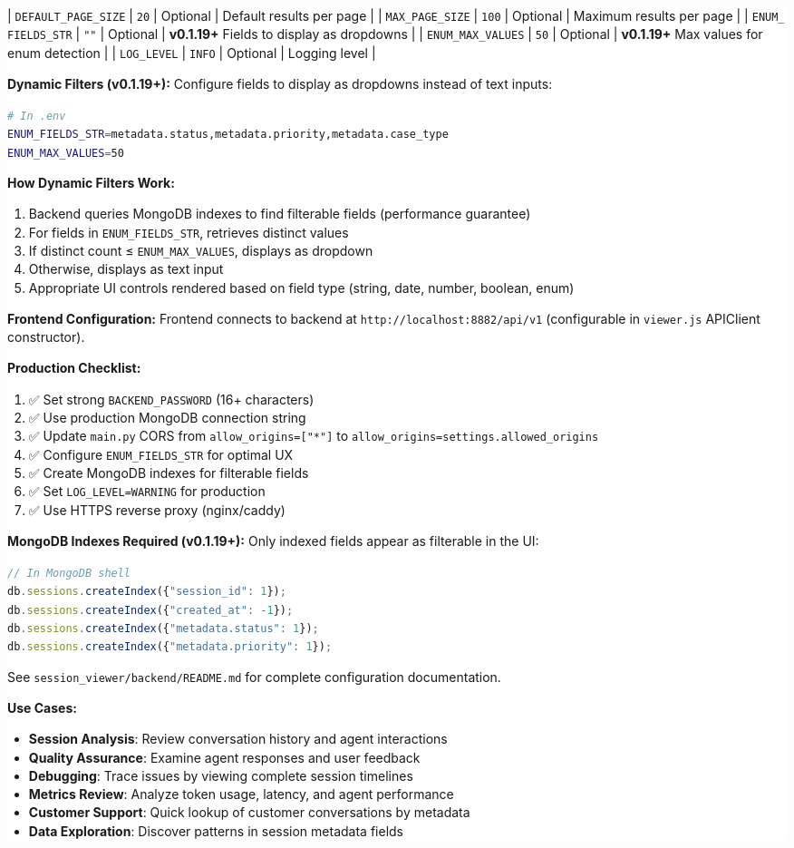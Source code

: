 | `DEFAULT_PAGE_SIZE` | `20` | Optional | Default results per page |
| `MAX_PAGE_SIZE` | `100` | Optional | Maximum results per page |
| `ENUM_FIELDS_STR` | `""` | Optional | **v0.1.19+** Fields to display as dropdowns |
| `ENUM_MAX_VALUES` | `50` | Optional | **v0.1.19+** Max values for enum detection |
| `LOG_LEVEL` | `INFO` | Optional | Logging level |

**Dynamic Filters (v0.1.19+):**
Configure fields to display as dropdowns instead of text inputs:
```bash
# In .env
ENUM_FIELDS_STR=metadata.status,metadata.priority,metadata.case_type
ENUM_MAX_VALUES=50
```

**How Dynamic Filters Work:**
1. Backend queries MongoDB indexes to find filterable fields (performance guarantee)
2. For fields in `ENUM_FIELDS_STR`, retrieves distinct values
3. If distinct count ≤ `ENUM_MAX_VALUES`, displays as dropdown
4. Otherwise, displays as text input
5. Appropriate UI controls rendered based on field type (string, date, number, boolean, enum)

**Frontend Configuration:**
Frontend connects to backend at `http://localhost:8882/api/v1` (configurable in `viewer.js` APIClient constructor).

**Production Checklist:**
1. ✅ Set strong `BACKEND_PASSWORD` (16+ characters)
2. ✅ Use production MongoDB connection string
3. ✅ Update `main.py` CORS from `allow_origins=["*"]` to `allow_origins=settings.allowed_origins`
4. ✅ Configure `ENUM_FIELDS_STR` for optimal UX
5. ✅ Create MongoDB indexes for filterable fields
6. ✅ Set `LOG_LEVEL=WARNING` for production
7. ✅ Use HTTPS reverse proxy (nginx/caddy)

**MongoDB Indexes Required (v0.1.19+):**
Only indexed fields appear as filterable in the UI:
```javascript
// In MongoDB shell
db.sessions.createIndex({"session_id": 1});
db.sessions.createIndex({"created_at": -1});
db.sessions.createIndex({"metadata.status": 1});
db.sessions.createIndex({"metadata.priority": 1});
```

See `session_viewer/backend/README.md` for complete configuration documentation.

**Use Cases:**
- **Session Analysis**: Review conversation history and agent interactions
- **Quality Assurance**: Examine agent responses and user feedback
- **Debugging**: Trace issues by viewing complete session timelines
- **Metrics Review**: Analyze token usage, latency, and agent performance
- **Customer Support**: Quick lookup of customer conversations by metadata
- **Data Exploration**: Discover patterns in session metadata fields

